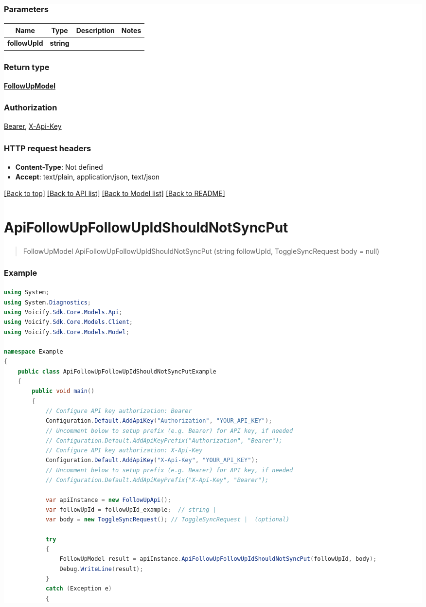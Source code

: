 ### Parameters

Name | Type | Description  | Notes
------------- | ------------- | ------------- | -------------
 **followUpId** | **string**|  | 

### Return type

[**FollowUpModel**](FollowUpModel.md)

### Authorization

[Bearer](../README.md#Bearer), [X-Api-Key](../README.md#X-Api-Key)

### HTTP request headers

 - **Content-Type**: Not defined
 - **Accept**: text/plain, application/json, text/json

[[Back to top]](#) [[Back to API list]](../README.md#documentation-for-api-endpoints) [[Back to Model list]](../README.md#documentation-for-models) [[Back to README]](../README.md)
<a name="apifollowupfollowupidshouldnotsyncput"></a>
# **ApiFollowUpFollowUpIdShouldNotSyncPut**
> FollowUpModel ApiFollowUpFollowUpIdShouldNotSyncPut (string followUpId, ToggleSyncRequest body = null)



### Example
```csharp
using System;
using System.Diagnostics;
using Voicify.Sdk.Core.Models.Api;
using Voicify.Sdk.Core.Models.Client;
using Voicify.Sdk.Core.Models.Model;

namespace Example
{
    public class ApiFollowUpFollowUpIdShouldNotSyncPutExample
    {
        public void main()
        {
            // Configure API key authorization: Bearer
            Configuration.Default.AddApiKey("Authorization", "YOUR_API_KEY");
            // Uncomment below to setup prefix (e.g. Bearer) for API key, if needed
            // Configuration.Default.AddApiKeyPrefix("Authorization", "Bearer");
            // Configure API key authorization: X-Api-Key
            Configuration.Default.AddApiKey("X-Api-Key", "YOUR_API_KEY");
            // Uncomment below to setup prefix (e.g. Bearer) for API key, if needed
            // Configuration.Default.AddApiKeyPrefix("X-Api-Key", "Bearer");

            var apiInstance = new FollowUpApi();
            var followUpId = followUpId_example;  // string | 
            var body = new ToggleSyncRequest(); // ToggleSyncRequest |  (optional) 

            try
            {
                FollowUpModel result = apiInstance.ApiFollowUpFollowUpIdShouldNotSyncPut(followUpId, body);
                Debug.WriteLine(result);
            }
            catch (Exception e)
            {
```